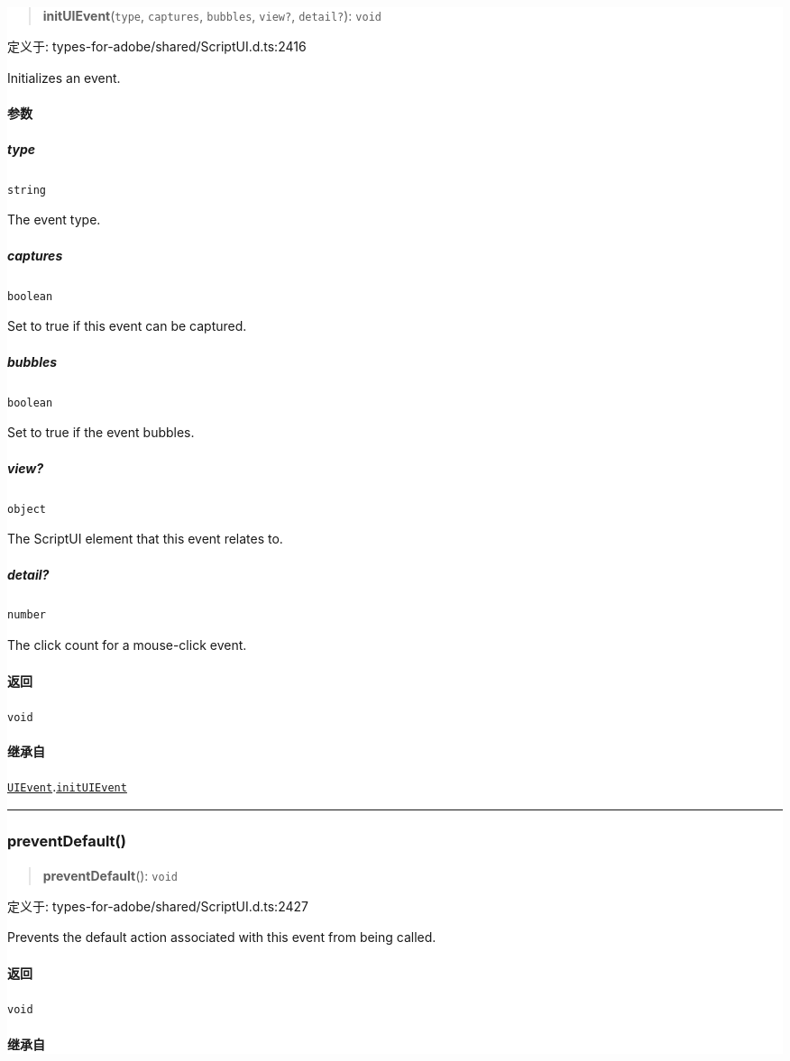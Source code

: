 > **initUIEvent**(`type`, `captures`, `bubbles`, `view?`, `detail?`): `void`

定义于: types-for-adobe/shared/ScriptUI.d.ts:2416

Initializes an event.

#### 参数

##### type

`string`

The event type.

##### captures

`boolean`

Set to true if this event can be captured.

##### bubbles

`boolean`

Set to true if the event bubbles.

##### view?

`object`

The ScriptUI element that this event relates to.

##### detail?

`number`

The click count for a mouse-click event.

#### 返回

`void`

#### 继承自

[`UIEvent`](UIEvent.md).[`initUIEvent`](UIEvent.md#inituievent)

***

### preventDefault()

> **preventDefault**(): `void`

定义于: types-for-adobe/shared/ScriptUI.d.ts:2427

Prevents the default action associated with this event from being called.

#### 返回

`void`

#### 继承自

